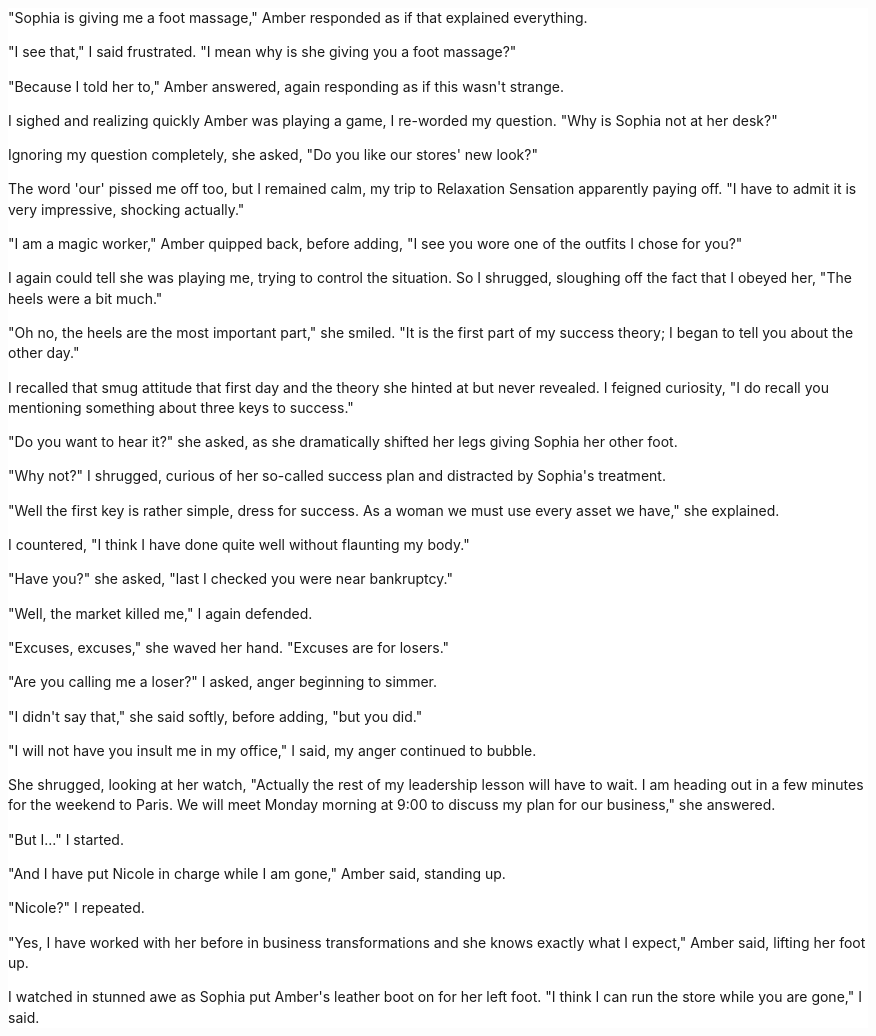 "Sophia is giving me a foot massage," Amber responded as if that explained everything. 

"I see that," I said frustrated. "I mean why is she giving you a foot massage?" 

"Because I told her to," Amber answered, again responding as if this wasn't strange. 

I sighed and realizing quickly Amber was playing a game, I re-worded my question. "Why is Sophia not at her desk?" 

Ignoring my question completely, she asked, "Do you like our stores' new look?" 

The word 'our' pissed me off too, but I remained calm, my trip to Relaxation Sensation apparently paying off. "I have to admit it is very impressive, shocking actually." 

"I am a magic worker," Amber quipped back, before adding, "I see you wore one of the outfits I chose for you?" 

I again could tell she was playing me, trying to control the situation. So I shrugged, sloughing off the fact that I obeyed her, "The heels were a bit much." 

"Oh no, the heels are the most important part," she smiled. "It is the first part of my success theory; I began to tell you about the other day." 

I recalled that smug attitude that first day and the theory she hinted at but never revealed. I feigned curiosity, "I do recall you mentioning something about three keys to success." 

"Do you want to hear it?" she asked, as she dramatically shifted her legs giving Sophia her other foot. 

"Why not?" I shrugged, curious of her so-called success plan and distracted by Sophia's treatment. 

"Well the first key is rather simple, dress for success. As a woman we must use every asset we have," she explained. 

I countered, "I think I have done quite well without flaunting my body." 

"Have you?" she asked, "last I checked you were near bankruptcy." 

"Well, the market killed me," I again defended. 

"Excuses, excuses," she waved her hand. "Excuses are for losers." 

"Are you calling me a loser?" I asked, anger beginning to simmer. 

"I didn't say that," she said softly, before adding, "but you did." 

"I will not have you insult me in my office," I said, my anger continued to bubble. 

She shrugged, looking at her watch, "Actually the rest of my leadership lesson will have to wait. I am heading out in a few minutes for the weekend to Paris. We will meet Monday morning at 9:00 to discuss my plan for our business," she answered. 

"But I..." I started. 

"And I have put Nicole in charge while I am gone," Amber said, standing up. 

"Nicole?" I repeated. 

"Yes, I have worked with her before in business transformations and she knows exactly what I expect," Amber said, lifting her foot up. 

I watched in stunned awe as Sophia put Amber's leather boot on for her left foot. "I think I can run the store while you are gone," I said. 
